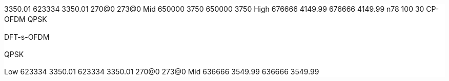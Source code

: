 <td>3350.01</td>
<td>623334</td>
<td>3350.01</td>
<td>270@0</td>
<td>273@0</td>
</tr>
<tr class="odd">
<td></td>
<td></td>
<td></td>
<td></td>
<td></td>
<td>Mid</td>
<td>650000</td>
<td>3750</td>
<td>650000</td>
<td>3750</td>
<td></td>
<td></td>
</tr>
<tr class="even">
<td></td>
<td></td>
<td></td>
<td></td>
<td></td>
<td>High</td>
<td>676666</td>
<td>4149.99</td>
<td>676666</td>
<td>4149.99</td>
<td></td>
<td></td>
</tr>
<tr class="odd">
<td>n78</td>
<td>100</td>
<td>30</td>
<td>CP-OFDM QPSK</td>
<td><p>DFT-s-OFDM</p>
<p>QPSK</p></td>
<td>Low</td>
<td>623334</td>
<td>3350.01</td>
<td>623334</td>
<td>3350.01</td>
<td>270@0</td>
<td>273@0</td>
</tr>
<tr class="even">
<td></td>
<td></td>
<td></td>
<td></td>
<td></td>
<td>Mid</td>
<td>636666</td>
<td>3549.99</td>
<td>636666</td>
<td>3549.99</td>
<td></td>
<td></td>
</tr>
<tr class="odd">